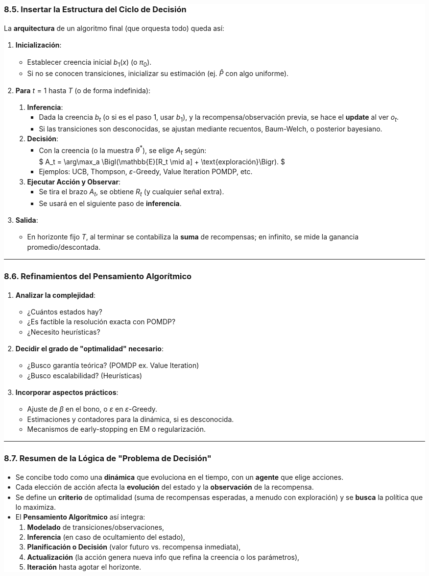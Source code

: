 
### **8.5. Insertar la Estructura del Ciclo de Decisión**

La **arquitectura** de un algoritmo final (que orquesta todo) queda así:

1. **Inicialización**:  
   - Establecer creencia inicial $b_1(x)$ (o $\pi_0$).  
   - Si no se conocen transiciones, inicializar su estimación (ej. $\hat{P}$ con algo uniforme).

2. **Para** $t=1$ hasta $T$ (o de forma indefinida):
   1. **Inferencia**:  
      - Dada la creencia $b_{t}$ (o si es el paso 1, usar $b_1$), y la recompensa/observación previa, se hace el **update** al ver $o_t$.  
      - Si las transiciones son desconocidas, se ajustan mediante recuentos, Baum-Welch, o posterior bayesiano.
   2. **Decisión**:  
      - Con la creencia (o la muestra $\theta^*$), se elige $A_t$ según:  
        $
          A_t = \arg\max_a \Bigl(\mathbb{E}[R_t \mid a] + \text{exploración}\Bigr).
        $
      - Ejemplos: UCB, Thompson, $\varepsilon$-Greedy, Value Iteration POMDP, etc.
   3. **Ejecutar Acción y Observar**:
      - Se tira el brazo $A_t$, se obtiene $R_t$ (y cualquier señal extra).  
      - Se usará en el siguiente paso de **inferencia**.

3. **Salida**:  
   - En horizonte fijo $T$, al terminar se contabiliza la **suma** de recompensas; en infinito, se mide la ganancia promedio/descontada.

---

### **8.6. Refinamientos del Pensamiento Algorítmico**

1. **Analizar la complejidad**:  
   - ¿Cuántos estados hay?  
   - ¿Es factible la resolución exacta con POMDP?  
   - ¿Necesito heurísticas?  

2. **Decidir el grado de "optimalidad" necesario**:  
   - ¿Busco garantía teórica? (POMDP ex. Value Iteration)  
   - ¿Busco escalabilidad? (Heurísticas)  

3. **Incorporar aspectos prácticos**:  
   - Ajuste de $\beta$ en el bono, o $\varepsilon$ en $\varepsilon$-Greedy.  
   - Estimaciones y contadores para la dinámica, si es desconocida.  
   - Mecanismos de early-stopping en EM o regularización.

---

### **8.7. Resumen de la Lógica de "Problema de Decisión"**

- Se concibe todo como una **dinámica** que evoluciona en el tiempo, con un **agente** que elige acciones.  
- Cada elección de acción afecta la **evolución** del estado y la **observación** de la recompensa.  
- Se define un **criterio** de optimalidad (suma de recompensas esperadas, a menudo con exploración) y se **busca** la política que lo maximiza.  
- El **Pensamiento Algorítmico** así integra:  
  1. **Modelado** de transiciones/observaciones,  
  2. **Inferencia** (en caso de ocultamiento del estado),  
  3. **Planificación o Decisión** (valor futuro vs. recompensa inmediata),  
  4. **Actualización** (la acción genera nueva info que refina la creencia o los parámetros),  
  5. **Iteración** hasta agotar el horizonte.  
